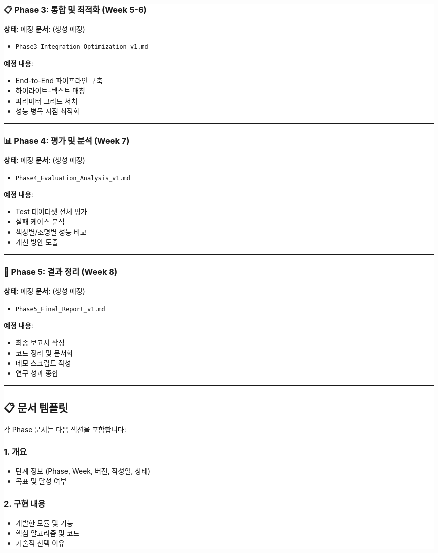 
### 📋 Phase 3: 통합 및 최적화 (Week 5-6)

**상태**: 예정
**문서**: (생성 예정)
- `Phase3_Integration_Optimization_v1.md`

**예정 내용**:
- End-to-End 파이프라인 구축
- 하이라이트-텍스트 매칭
- 파라미터 그리드 서치
- 성능 병목 지점 최적화

---

### 📊 Phase 4: 평가 및 분석 (Week 7)

**상태**: 예정
**문서**: (생성 예정)
- `Phase4_Evaluation_Analysis_v1.md`

**예정 내용**:
- Test 데이터셋 전체 평가
- 실패 케이스 분석
- 색상별/조명별 성능 비교
- 개선 방안 도출

---

### 📝 Phase 5: 결과 정리 (Week 8)

**상태**: 예정
**문서**: (생성 예정)
- `Phase5_Final_Report_v1.md`

**예정 내용**:
- 최종 보고서 작성
- 코드 정리 및 문서화
- 데모 스크립트 작성
- 연구 성과 종합

---

## 📋 문서 템플릿

각 Phase 문서는 다음 섹션을 포함합니다:

### 1. 개요
- 단계 정보 (Phase, Week, 버전, 작성일, 상태)
- 목표 및 달성 여부

### 2. 구현 내용
- 개발한 모듈 및 기능
- 핵심 알고리즘 및 코드
- 기술적 선택 이유

